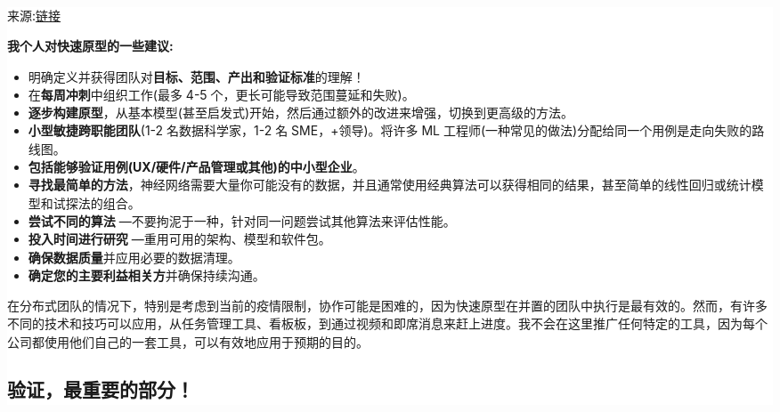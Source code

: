 来源:[链接](https://www.pexels.com/pl-pl/@lenin-estrada-117221?utm_content=attributionCopyText&utm_medium=referral&utm_source=pexels)

**我个人对快速原型的一些建议:**

*   明确定义并获得团队对**目标、范围、产出和验证标准**的理解！
*   在**每周冲刺**中组织工作(最多 4-5 个，更长可能导致范围蔓延和失败)。
*   **逐步构建原型**，从基本模型(甚至启发式)开始，然后通过额外的改进来增强，切换到更高级的方法。
*   **小型敏捷跨职能团队**(1-2 名数据科学家，1-2 名 SME，+领导)。将许多 ML 工程师(一种常见的做法)分配给同一个用例是走向失败的路线图。
*   **包括能够验证用例(UX/硬件/产品管理或其他)的中小型企业**。
*   **寻找最简单的方法**，神经网络需要大量你可能没有的数据，并且通常使用经典算法可以获得相同的结果，甚至简单的线性回归或统计模型和试探法的组合。
*   **尝试不同的算法** —不要拘泥于一种，针对同一问题尝试其他算法来评估性能。
*   **投入时间进行研究** —重用可用的架构、模型和软件包。
*   **确保数据质量**并应用必要的数据清理。
*   **确定您的主要利益相关方**并确保持续沟通。

在分布式团队的情况下，特别是考虑到当前的疫情限制，协作可能是困难的，因为快速原型在并置的团队中执行是最有效的。然而，有许多不同的技术和技巧可以应用，从任务管理工具、看板板，到通过视频和即席消息来赶上进度。我不会在这里推广任何特定的工具，因为每个公司都使用他们自己的一套工具，可以有效地应用于预期的目的。

## **验证，最重要的部分！**
